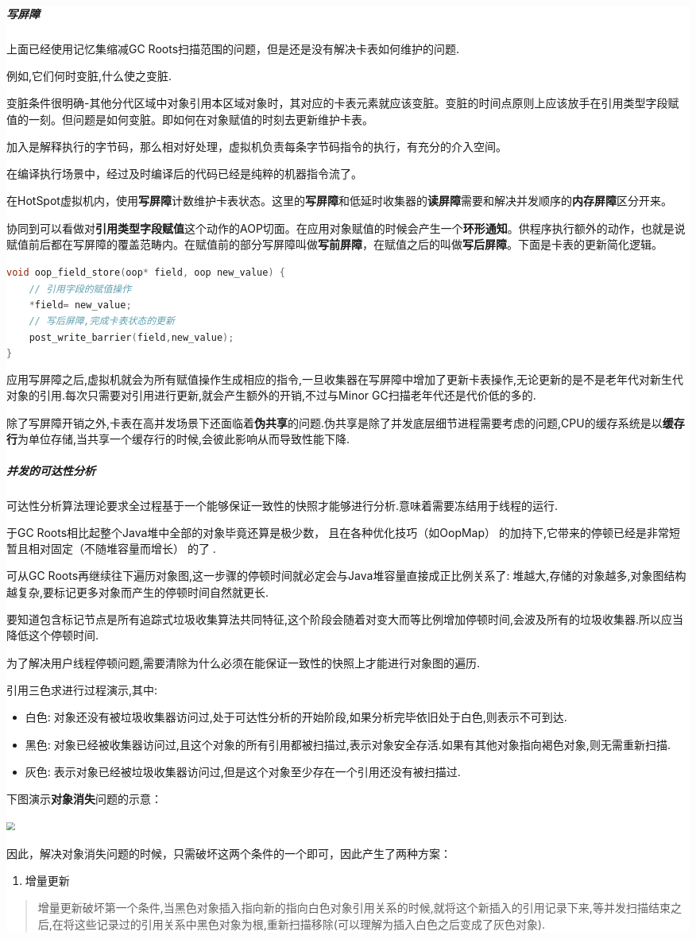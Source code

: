 ##### 写屏障

上面已经使用记忆集缩减GC Roots扫描范围的问题，但是还是没有解决卡表如何维护的问题.

例如,它们何时变脏,什么使之变脏.

变脏条件很明确-其他分代区域中对象引用本区域对象时，其对应的卡表元素就应该变脏。变脏的时间点原则上应该放手在引用类型字段赋值的一刻。但问题是如何变脏。即如何在对象赋值的时刻去更新维护卡表。

加入是解释执行的字节码，那么相对好处理，虚拟机负责每条字节码指令的执行，有充分的介入空间。

在编译执行场景中，经过及时编译后的代码已经是纯粹的机器指令流了。

在HotSpot虚拟机内，使用**写屏障**计数维护卡表状态。这里的**写屏障**和低延时收集器的**读屏障**需要和解决并发顺序的**内存屏障**区分开来。

协同到可以看做对**引用类型字段赋值**这个动作的AOP切面。在应用对象赋值的时候会产生一个**环形通知**。供程序执行额外的动作，也就是说赋值前后都在写屏障的覆盖范畴内。在赋值前的部分写屏障叫做**写前屏障**，在赋值之后的叫做**写后屏障**。下面是卡表的更新简化逻辑。

```c
void oop_field_store(oop* field, oop new_value) {
    // 引用字段的赋值操作
    *field= new_value;
    // 写后屏障,完成卡表状态的更新
    post_write_barrier(field,new_value);
}
```

应用写屏障之后,虚拟机就会为所有赋值操作生成相应的指令,一旦收集器在写屏障中增加了更新卡表操作,无论更新的是不是老年代对新生代对象的引用.每次只需要对引用进行更新,就会产生额外的开销,不过与Minor GC扫描老年代还是代价低的多的.

除了写屏障开销之外,卡表在高并发场景下还面临着**伪共享**的问题.伪共享是除了并发底层细节进程需要考虑的问题,CPU的缓存系统是以**缓存行**为单位存储,当共享一个缓存行的时候,会彼此影响从而导致性能下降.

##### 并发的可达性分析

可达性分析算法理论要求全过程基于一个能够保证一致性的快照才能够进行分析.意味着需要冻结用于线程的运行.

于GC Roots相比起整个Java堆中全部的对象毕竟还算是极少数， 且在各种优化技巧（如OopMap） 的加持下,它带来的停顿已经是非常短暂且相对固定（不随堆容量而增长） 的了 .

可从GC Roots再继续往下遍历对象图,这一步骤的停顿时间就必定会与Java堆容量直接成正比例关系了: 堆越大,存储的对象越多,对象图结构越复杂,要标记更多对象而产生的停顿时间自然就更长.

要知道包含标记节点是所有追踪式垃圾收集算法共同特征,这个阶段会随着对变大而等比例增加停顿时间,会波及所有的垃圾收集器.所以应当降低这个停顿时间.

为了解决用户线程停顿问题,需要清除为什么必须在能保证一致性的快照上才能进行对象图的遍历.

引用三色求进行过程演示,其中:

+ 白色: 对象还没有被垃圾收集器访问过,处于可达性分析的开始阶段,如果分析完毕依旧处于白色,则表示不可到达.

+ 黑色: 对象已经被收集器访问过,且这个对象的所有引用都被扫描过,表示对象安全存活.如果有其他对象指向褐色对象,则无需重新扫描.
+ 灰色: 表示对象已经被垃圾收集器访问过,但是这个对象至少存在一个引用还没有被扫描过.

下图演示**对象消失**问题的示意：

<img src="E:\截图文件\收集器扫描图.png" style="zoom:67%;" />

因此，解决对象消失问题的时候，只需破坏这两个条件的一个即可，因此产生了两种方案：

1.  增量更新

   > 增量更新破坏第一个条件,当黑色对象插入指向新的指向白色对象引用关系的时候,就将这个新插入的引用记录下来,等并发扫描结束之后,在将这些记录过的引用关系中黑色对象为根,重新扫描移除(可以理解为插入白色之后变成了灰色对象).
